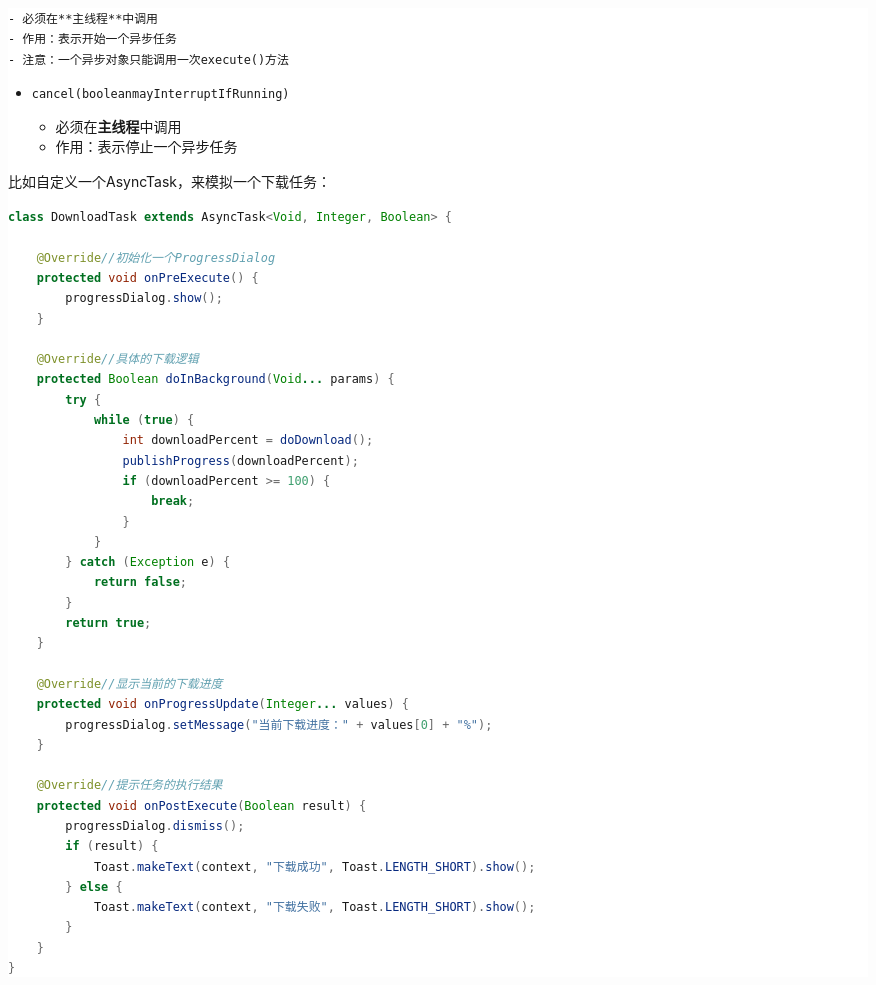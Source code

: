     - 必须在**主线程**中调用
    - 作用：表示开始一个异步任务
    - 注意：一个异步对象只能调用一次execute()方法

  - ```
    cancel(booleanmayInterruptIfRunning)
    ```

    - 必须在**主线程**中调用
    - 作用：表示停止一个异步任务

比如自定义一个AsyncTask，来模拟一个下载任务：



```java
class DownloadTask extends AsyncTask<Void, Integer, Boolean> {  
  
    @Override//初始化一个ProgressDialog  
    protected void onPreExecute() {  
        progressDialog.show();  
    }  
  
    @Override//具体的下载逻辑
    protected Boolean doInBackground(Void... params) {  
        try {  
            while (true) {  
                int downloadPercent = doDownload();  
                publishProgress(downloadPercent);  
                if (downloadPercent >= 100) {  
                    break;  
                }  
            }  
        } catch (Exception e) {  
            return false;  
        }  
        return true;  
    }  
  
    @Override//显示当前的下载进度
    protected void onProgressUpdate(Integer... values) {  
        progressDialog.setMessage("当前下载进度：" + values[0] + "%");  
    }  
  
    @Override//提示任务的执行结果  
    protected void onPostExecute(Boolean result) {  
        progressDialog.dismiss();  
        if (result) {  
            Toast.makeText(context, "下载成功", Toast.LENGTH_SHORT).show();  
        } else {  
            Toast.makeText(context, "下载失败", Toast.LENGTH_SHORT).show();  
        }  
    }  
}  
```
